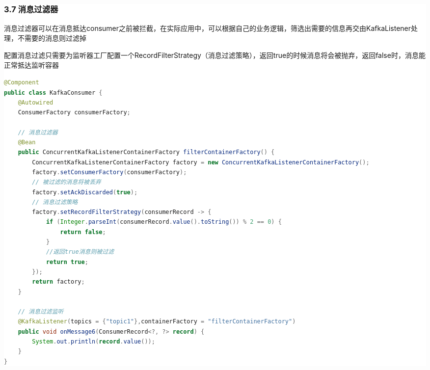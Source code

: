### 3.7 消息过滤器

消息过滤器可以在消息抵达consumer之前被拦截，在实际应用中，可以根据自己的业务逻辑，筛选出需要的信息再交由KafkaListener处理，不需要的消息则过滤掉

配置消息过滤只需要为监听器工厂配置一个RecordFilterStrategy（消息过滤策略），返回true的时候消息将会被抛弃，返回false时，消息能正常抵达监听容器

```java
@Component
public class KafkaConsumer {
    @Autowired
    ConsumerFactory consumerFactory;

    // 消息过滤器
    @Bean
    public ConcurrentKafkaListenerContainerFactory filterContainerFactory() {
        ConcurrentKafkaListenerContainerFactory factory = new ConcurrentKafkaListenerContainerFactory();
        factory.setConsumerFactory(consumerFactory);
        // 被过滤的消息将被丢弃
        factory.setAckDiscarded(true);
        // 消息过滤策略
        factory.setRecordFilterStrategy(consumerRecord -> {
            if (Integer.parseInt(consumerRecord.value().toString()) % 2 == 0) {
                return false;
            }
            //返回true消息则被过滤
            return true;
        });
        return factory;
    }

    // 消息过滤监听
    @KafkaListener(topics = {"topic1"},containerFactory = "filterContainerFactory")
    public void onMessage6(ConsumerRecord<?, ?> record) {
        System.out.println(record.value());
    }
}
```

